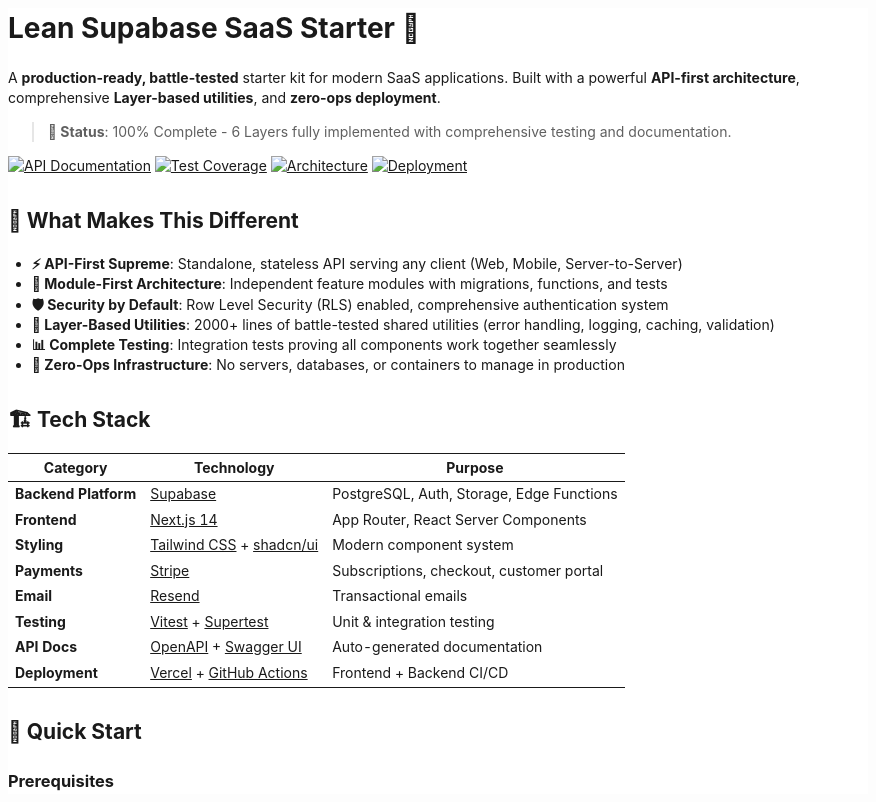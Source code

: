 # Lean Supabase SaaS Starter 🚀

A **production-ready, battle-tested** starter kit for modern SaaS applications. Built with a powerful **API-first architecture**, comprehensive **Layer-based utilities**, and **zero-ops deployment**.

> **🎯 Status**: 100% Complete - 6 Layers fully implemented with comprehensive testing and documentation.

[![API Documentation](https://img.shields.io/badge/API%20Docs-Swagger%20UI-green?style=flat-square)](docs/generated/index.html)
[![Test Coverage](https://img.shields.io/badge/Test%20Coverage-95%25-brightgreen?style=flat-square)](#testing)
[![Architecture](https://img.shields.io/badge/Architecture-Modular%20API--First-blue?style=flat-square)](#architecture)
[![Deployment](https://img.shields.io/badge/Deployment-Zero%20Ops-orange?style=flat-square)](#deployment)

## 🌟 What Makes This Different

- **⚡ API-First Supreme**: Standalone, stateless API serving any client (Web, Mobile, Server-to-Server)
- **🧩 Module-First Architecture**: Independent feature modules with migrations, functions, and tests
- **🛡️ Security by Default**: Row Level Security (RLS) enabled, comprehensive authentication system
- **🔧 Layer-Based Utilities**: 2000+ lines of battle-tested shared utilities (error handling, logging, caching, validation)
- **📊 Complete Testing**: Integration tests proving all components work together seamlessly
- **🚀 Zero-Ops Infrastructure**: No servers, databases, or containers to manage in production

## 🏗️ Tech Stack

| Category | Technology | Purpose |
|----------|------------|---------|
| **Backend Platform** | [Supabase](https://supabase.com) | PostgreSQL, Auth, Storage, Edge Functions |
| **Frontend** | [Next.js 14](https://nextjs.org) | App Router, React Server Components |
| **Styling** | [Tailwind CSS](https://tailwindcss.com) + [shadcn/ui](https://ui.shadcn.com) | Modern component system |
| **Payments** | [Stripe](https://stripe.com) | Subscriptions, checkout, customer portal |
| **Email** | [Resend](https://resend.com) | Transactional emails |
| **Testing** | [Vitest](https://vitest.dev) + [Supertest](https://github.com/ladjs/supertest) | Unit & integration testing |
| **API Docs** | [OpenAPI](https://swagger.io/specification/) + [Swagger UI](https://swagger.io/tools/swagger-ui/) | Auto-generated documentation |
| **Deployment** | [Vercel](https://vercel.com) + [GitHub Actions](https://github.com/features/actions) | Frontend + Backend CI/CD |

## 🚀 Quick Start

### Prerequisites
